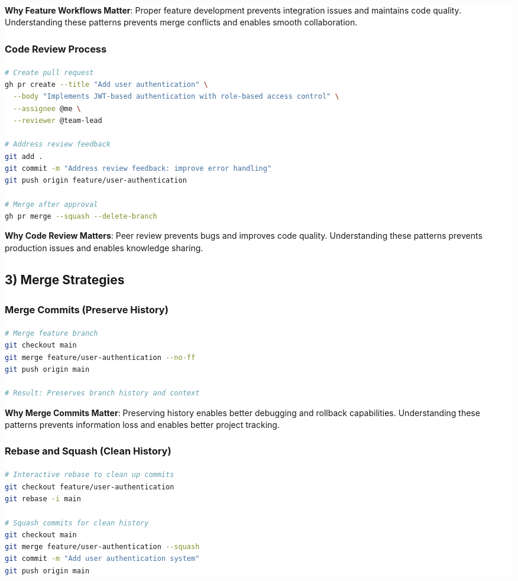 **Why Feature Workflows Matter**: Proper feature development prevents integration issues and maintains code quality. Understanding these patterns prevents merge conflicts and enables smooth collaboration.

### Code Review Process

```bash
# Create pull request
gh pr create --title "Add user authentication" \
  --body "Implements JWT-based authentication with role-based access control" \
  --assignee @me \
  --reviewer @team-lead

# Address review feedback
git add .
git commit -m "Address review feedback: improve error handling"
git push origin feature/user-authentication

# Merge after approval
gh pr merge --squash --delete-branch
```

**Why Code Review Matters**: Peer review prevents bugs and improves code quality. Understanding these patterns prevents production issues and enables knowledge sharing.

## 3) Merge Strategies

### Merge Commits (Preserve History)

```bash
# Merge feature branch
git checkout main
git merge feature/user-authentication --no-ff
git push origin main

# Result: Preserves branch history and context
```

**Why Merge Commits Matter**: Preserving history enables better debugging and rollback capabilities. Understanding these patterns prevents information loss and enables better project tracking.

### Rebase and Squash (Clean History)

```bash
# Interactive rebase to clean up commits
git checkout feature/user-authentication
git rebase -i main

# Squash commits for clean history
git checkout main
git merge feature/user-authentication --squash
git commit -m "Add user authentication system"
git push origin main
```
